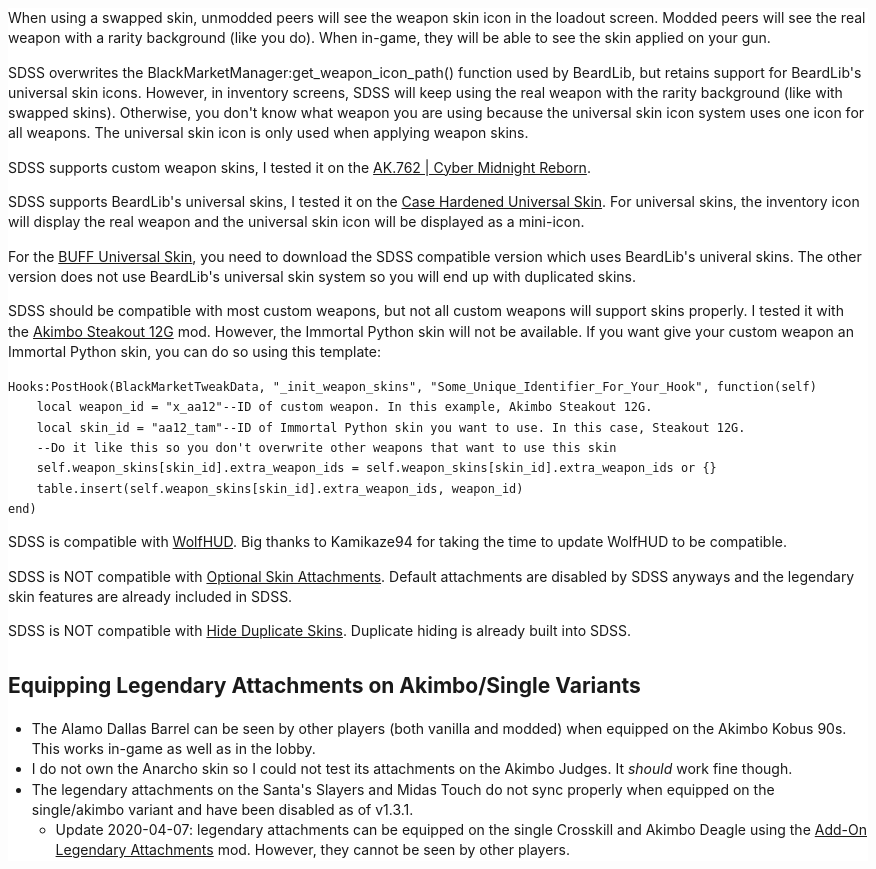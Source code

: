 When using a swapped skin, unmodded peers will see the weapon skin icon in the loadout screen. Modded peers will see the real weapon with a rarity background (like you do). When in-game, they will be able to see the skin applied on your gun.

SDSS overwrites the BlackMarketManager:get_weapon_icon_path() function used by BeardLib, but retains support for BeardLib's universal skin icons. However, in inventory screens, SDSS will keep using the real weapon with the rarity background (like with swapped skins). Otherwise, you don't know what weapon you are using because the universal skin icon system uses one icon for all weapons. The universal skin icon is only used when applying weapon skins.

SDSS supports custom weapon skins, I tested it on the [AK.762 | Cyber Midnight Reborn](https://modworkshop.net/mod/25718).

SDSS supports BeardLib's universal skins, I tested it on the [Case Hardened Universal Skin](https://modworkshop.net/mod/25610). For universal skins, the inventory icon will display the real weapon and the universal skin icon will be displayed as a mini-icon.

For the [BUFF Universal Skin](https://modworkshop.net/mod/24358), you need to download the SDSS compatible version which uses BeardLib's univeral skins. The other version does not use BeardLib's universal skin system so you will end up with duplicated skins.

SDSS should be compatible with most custom weapons, but not all custom weapons will support skins properly. I tested it with the [Akimbo Steakout 12G](https://modworkshop.net/mod/19092) mod. However, the Immortal Python skin will not be available. If you want give your custom weapon an Immortal Python skin, you can do so using this template:

```
Hooks:PostHook(BlackMarketTweakData, "_init_weapon_skins", "Some_Unique_Identifier_For_Your_Hook", function(self)
	local weapon_id = "x_aa12"--ID of custom weapon. In this example, Akimbo Steakout 12G.
	local skin_id = "aa12_tam"--ID of Immortal Python skin you want to use. In this case, Steakout 12G.
	--Do it like this so you don't overwrite other weapons that want to use this skin
	self.weapon_skins[skin_id].extra_weapon_ids = self.weapon_skins[skin_id].extra_weapon_ids or {}
	table.insert(self.weapon_skins[skin_id].extra_weapon_ids, weapon_id)
end)
```

SDSS is compatible with [WolfHUD](https://github.com/Kamikaze94/WolfHUD). Big thanks to Kamikaze94 for taking the time to update WolfHUD to be compatible.

SDSS is NOT compatible with [Optional Skin Attachments](https://github.com/fragtrane/Payday-2-Mods/tree/master/Optional%20Skin%20Attachments). Default attachments are disabled by SDSS anyways and the legendary skin features are already included in SDSS.

SDSS is NOT compatible with [Hide Duplicate Skins](https://github.com/fragtrane/Payday-2-Mods/tree/master/Hide%20Duplicate%20Skins). Duplicate hiding is already built into SDSS.

## Equipping Legendary Attachments on Akimbo/Single Variants

- The Alamo Dallas Barrel can be seen by other players (both vanilla and modded) when equipped on the Akimbo Kobus 90s. This works in-game as well as in the lobby.
- I do not own the Anarcho skin so I could not test its attachments on the Akimbo Judges. It _should_ work fine though.
- The legendary attachments on the Santa's Slayers and Midas Touch do not sync properly when equipped on the single/akimbo variant and have been disabled as of v1.3.1.
	- Update 2020-04-07: legendary attachments can be equipped on the single Crosskill and Akimbo Deagle using the [Add-On Legendary Attachments](https://github.com/fragtrane/Payday-2-Mods/tree/master/Add-On%20Legendary%20Attachments) mod. However, they cannot be seen by other players.
